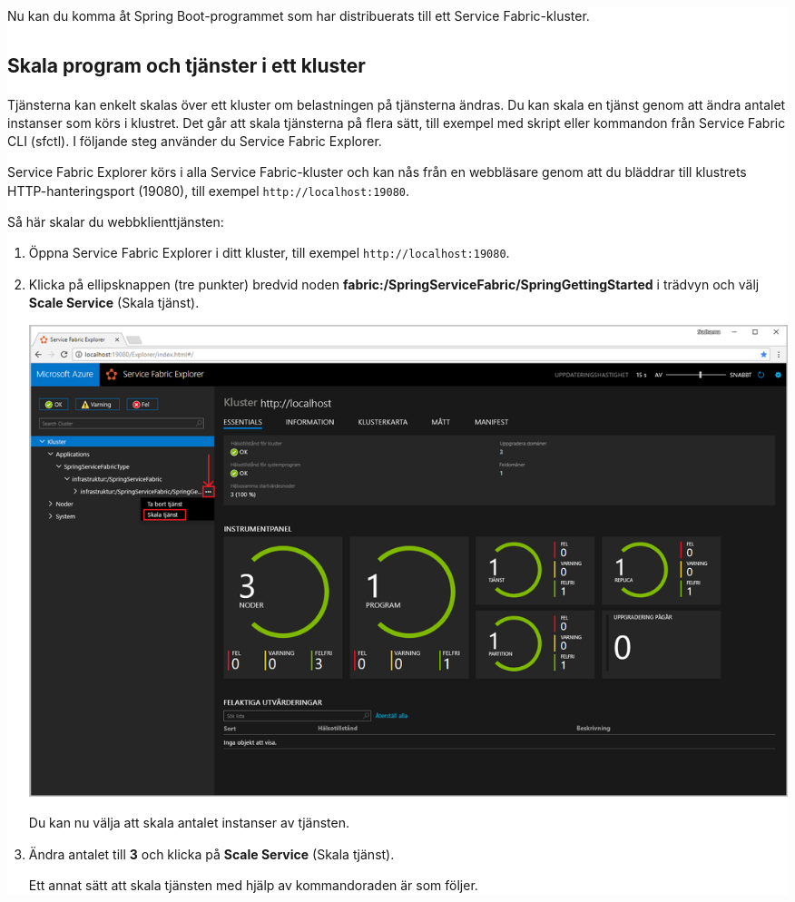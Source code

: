 Nu kan du komma åt Spring Boot-programmet som har distribuerats till ett Service Fabric-kluster.

## <a name="scale-applications-and-services-in-a-cluster"></a>Skala program och tjänster i ett kluster

Tjänsterna kan enkelt skalas över ett kluster om belastningen på tjänsterna ändras. Du kan skala en tjänst genom att ändra antalet instanser som körs i klustret. Det går att skala tjänsterna på flera sätt, till exempel med skript eller kommandon från Service Fabric CLI (sfctl). I följande steg använder du Service Fabric Explorer.

Service Fabric Explorer körs i alla Service Fabric-kluster och kan nås från en webbläsare genom att du bläddrar till klustrets HTTP-hanteringsport (19080), till exempel `http://localhost:19080`.

Så här skalar du webbklienttjänsten:

1. Öppna Service Fabric Explorer i ditt kluster, till exempel `http://localhost:19080`.
1. Klicka på ellipsknappen (tre punkter) bredvid noden **fabric:/SpringServiceFabric/SpringGettingStarted** i trädvyn och välj **Scale Service** (Skala tjänst).

    ![Skalningstjänst i Service Fabric Explorer](./media/service-fabric-quickstart-java-spring-boot/sfxscaleservicehowto.png)

    Du kan nu välja att skala antalet instanser av tjänsten.

1. Ändra antalet till **3** och klicka på **Scale Service** (Skala tjänst).

    Ett annat sätt att skala tjänsten med hjälp av kommandoraden är som följer.
